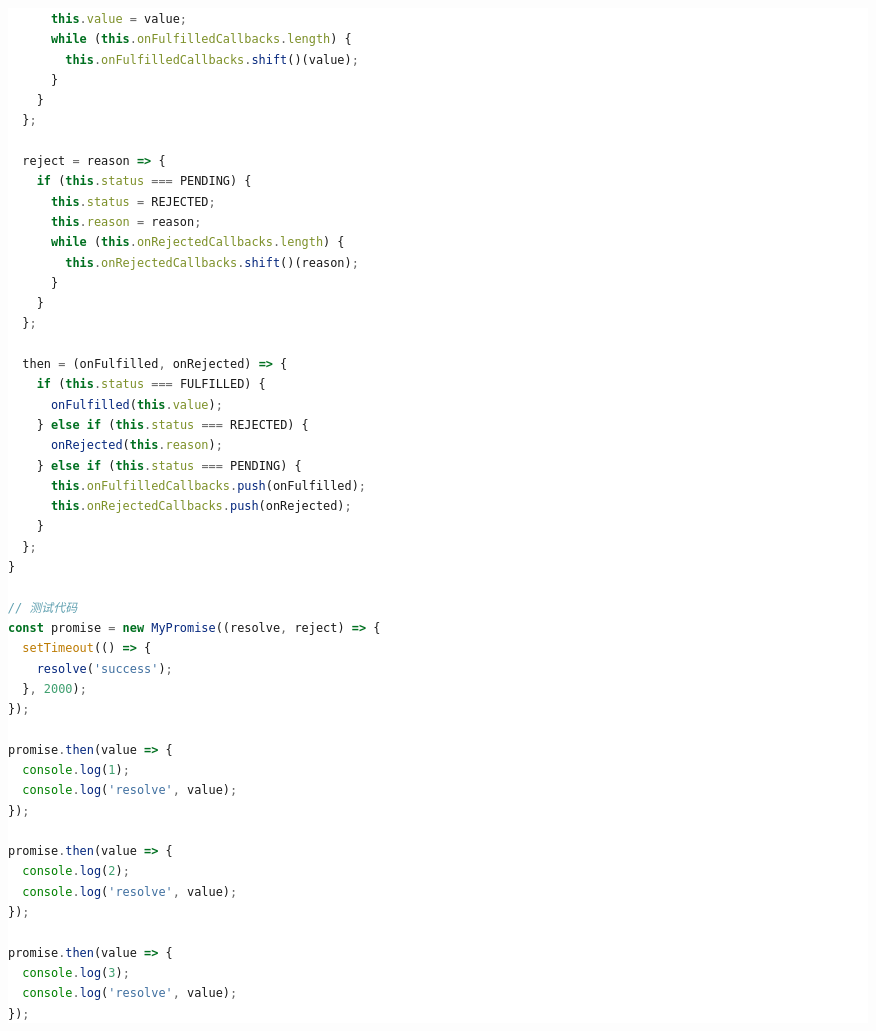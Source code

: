 ```js
      this.value = value;
      while (this.onFulfilledCallbacks.length) {
        this.onFulfilledCallbacks.shift()(value);
      }
    }
  };

  reject = reason => {
    if (this.status === PENDING) {
      this.status = REJECTED;
      this.reason = reason;
      while (this.onRejectedCallbacks.length) {
        this.onRejectedCallbacks.shift()(reason);
      }
    }
  };

  then = (onFulfilled, onRejected) => {
    if (this.status === FULFILLED) {
      onFulfilled(this.value);
    } else if (this.status === REJECTED) {
      onRejected(this.reason);
    } else if (this.status === PENDING) {
      this.onFulfilledCallbacks.push(onFulfilled);
      this.onRejectedCallbacks.push(onRejected);
    }
  };
}

// 测试代码
const promise = new MyPromise((resolve, reject) => {
  setTimeout(() => {
    resolve('success');
  }, 2000);
});

promise.then(value => {
  console.log(1);
  console.log('resolve', value);
});

promise.then(value => {
  console.log(2);
  console.log('resolve', value);
});

promise.then(value => {
  console.log(3);
  console.log('resolve', value);
});
```
